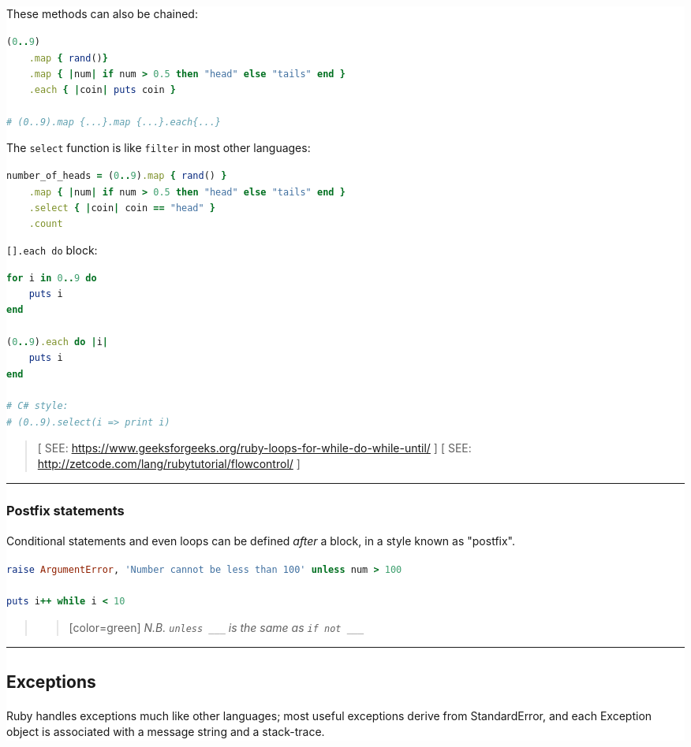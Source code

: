 
These methods can also be chained:
```ruby
(0..9)
    .map { rand()} 
    .map { |num| if num > 0.5 then "head" else "tails" end } 
    .each { |coin| puts coin }
	
# (0..9).map {...}.map {...}.each{...}
```

The `select` function is like `filter` in most other languages:
```ruby
number_of_heads = (0..9).map { rand() } 
    .map { |num| if num > 0.5 then "head" else "tails" end }
    .select { |coin| coin == "head" }
    .count
```


`[].each do` block:
```ruby
for i in 0..9 do
    puts i
end

(0..9).each do |i|
    puts i
end

# C# style:
# (0..9).select(i => print i)
```


> [ SEE: https://www.geeksforgeeks.org/ruby-loops-for-while-do-while-until/ ]
> [ SEE: http://zetcode.com/lang/rubytutorial/flowcontrol/ ]


---
### Postfix statements
Conditional statements and even loops can be defined *after* a block, in a style known as "postfix".

```ruby
raise ArgumentError, 'Number cannot be less than 100' unless num > 100

puts i++ while i < 10
```

>> [color=green] *N.B. `unless ___` is the same as `if not ___`*


---  
## Exceptions
Ruby handles exceptions much like other languages; most useful exceptions derive from StandardError, and each Exception object is associated with a message string and a stack-trace.
